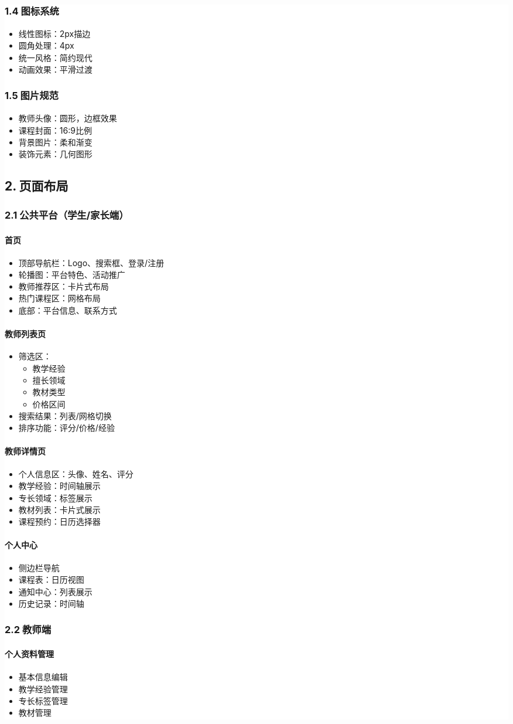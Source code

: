 ### 1.4 图标系统
- 线性图标：2px描边
- 圆角处理：4px
- 统一风格：简约现代
- 动画效果：平滑过渡

### 1.5 图片规范
- 教师头像：圆形，边框效果
- 课程封面：16:9比例
- 背景图片：柔和渐变
- 装饰元素：几何图形

## 2. 页面布局

### 2.1 公共平台（学生/家长端）

#### 首页
- 顶部导航栏：Logo、搜索框、登录/注册
- 轮播图：平台特色、活动推广
- 教师推荐区：卡片式布局
- 热门课程区：网格布局
- 底部：平台信息、联系方式

#### 教师列表页
- 筛选区：
  - 教学经验
  - 擅长领域
  - 教材类型
  - 价格区间
- 搜索结果：列表/网格切换
- 排序功能：评分/价格/经验

#### 教师详情页
- 个人信息区：头像、姓名、评分
- 教学经验：时间轴展示
- 专长领域：标签展示
- 教材列表：卡片式展示
- 课程预约：日历选择器

#### 个人中心
- 侧边栏导航
- 课程表：日历视图
- 通知中心：列表展示
- 历史记录：时间轴

### 2.2 教师端

#### 个人资料管理
- 基本信息编辑
- 教学经验管理
- 专长标签管理
- 教材管理

